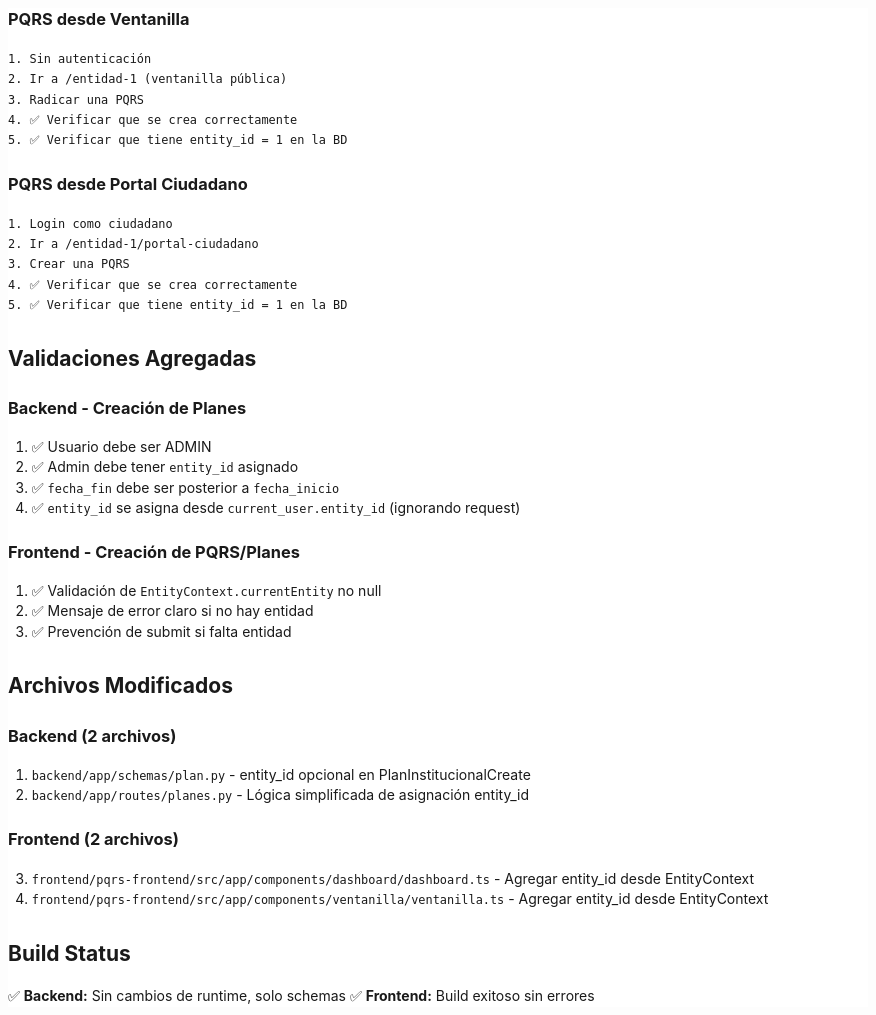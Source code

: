 ### PQRS desde Ventanilla

```
1. Sin autenticación
2. Ir a /entidad-1 (ventanilla pública)
3. Radicar una PQRS
4. ✅ Verificar que se crea correctamente
5. ✅ Verificar que tiene entity_id = 1 en la BD
```

### PQRS desde Portal Ciudadano

```
1. Login como ciudadano
2. Ir a /entidad-1/portal-ciudadano
3. Crear una PQRS
4. ✅ Verificar que se crea correctamente
5. ✅ Verificar que tiene entity_id = 1 en la BD
```

## Validaciones Agregadas

### Backend - Creación de Planes

1. ✅ Usuario debe ser ADMIN
2. ✅ Admin debe tener `entity_id` asignado
3. ✅ `fecha_fin` debe ser posterior a `fecha_inicio`
4. ✅ `entity_id` se asigna desde `current_user.entity_id` (ignorando request)

### Frontend - Creación de PQRS/Planes

1. ✅ Validación de `EntityContext.currentEntity` no null
2. ✅ Mensaje de error claro si no hay entidad
3. ✅ Prevención de submit si falta entidad

## Archivos Modificados

### Backend (2 archivos)
1. `backend/app/schemas/plan.py` - entity_id opcional en PlanInstitucionalCreate
2. `backend/app/routes/planes.py` - Lógica simplificada de asignación entity_id

### Frontend (2 archivos)
3. `frontend/pqrs-frontend/src/app/components/dashboard/dashboard.ts` - Agregar entity_id desde EntityContext
4. `frontend/pqrs-frontend/src/app/components/ventanilla/ventanilla.ts` - Agregar entity_id desde EntityContext

## Build Status

✅ **Backend:** Sin cambios de runtime, solo schemas
✅ **Frontend:** Build exitoso sin errores
